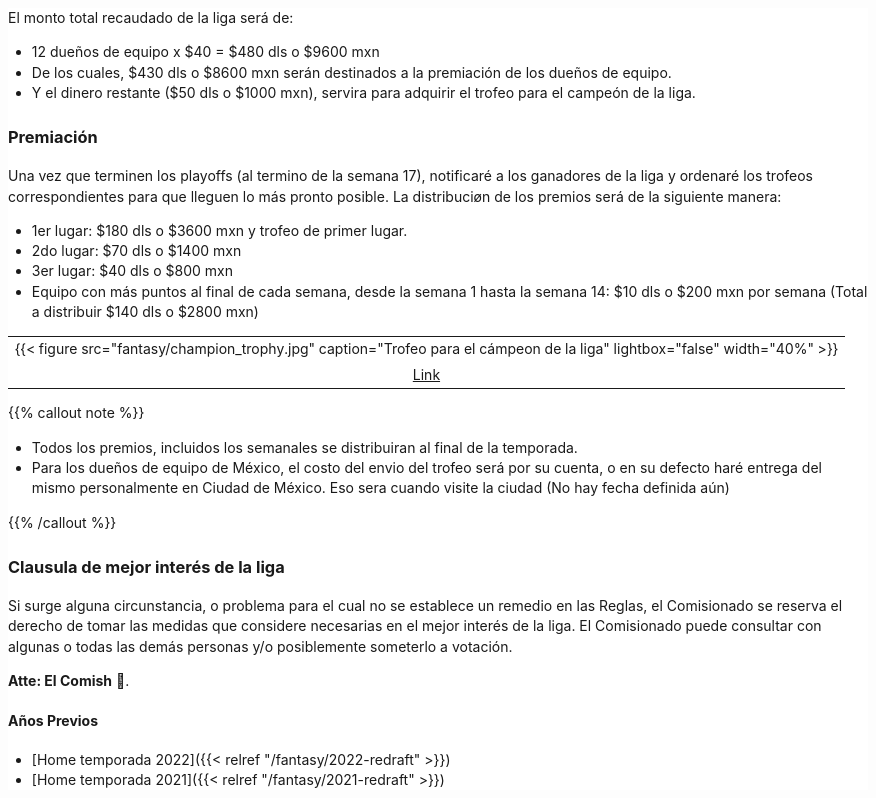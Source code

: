 El monto total recaudado de la liga será de:

- 12 dueños de equipo x $40 = $480 dls o $9600 mxn
- De los cuales, $430 dls o $8600 mxn serán destinados a la premiación de los dueños de equipo.
- Y el dinero restante ($50 dls o $1000 mxn), servira para adquirir el trofeo para el campeón de la liga.

### Premiación

Una vez que terminen los playoffs (al termino de la semana 17), notificaré a los ganadores de la liga y ordenaré los trofeos correspondientes para que lleguen lo más pronto posible.
La distribuciøn de los premios será de la siguiente manera:

- 1er lugar: $180 dls o $3600 mxn y trofeo de primer lugar.
- 2do lugar: $70 dls o $1400 mxn
- 3er lugar: $40 dls o $800 mxn
- Equipo con más puntos al final de cada semana, desde la semana 1 hasta la semana 14: $10 dls o $200 mxn por semana (Total a distribuir $140 dls o $2800 mxn)

| |
| :---: |
| {{< figure src="fantasy/champion_trophy.jpg" caption="Trofeo para el cámpeon de la liga"  lightbox="false" width="40%" >}} |
| [Link](https://www.amazon.com/Decade-Awards-Fantasy-Football-Champion/dp/B08H4KQ6TB/) |

{{% callout note %}}

- Todos los premios, incluidos los semanales se distribuiran al final de la temporada.
- Para los dueños de equipo de México, el costo del envio del trofeo será por su cuenta, o en su defecto haré entrega del mismo personalmente en Ciudad de México. Eso sera cuando visite la ciudad (No hay fecha definida aún)

{{% /callout %}}

### Clausula de mejor interés de la liga

Si surge alguna circunstancia, o problema para el cual no se establece un remedio en las Reglas, el Comisionado se reserva el derecho de tomar las medidas que considere
necesarias en el mejor interés de la liga.
El Comisionado puede consultar con algunas o todas las demás personas y/o posiblemente someterlo a votación.

**Atte: El Comish**  :football:.

#### Años Previos

- [Home temporada 2022]({{< relref "/fantasy/2022-redraft" >}})
- [Home temporada 2021]({{< relref "/fantasy/2021-redraft" >}})

[^1]: [Liga tipo Redraft (En inglés)](https://support.sleeper.app/en/articles/3537396-league-types-formats)
[^2]: [Puntuación Half PPR (En inglés)](https://www.fantasyfootballdad.com/fantasy-football-scoring-systems-standard-ppr-half-point-ppr/)
[^3]: [Apuestas tipo FABB (En inglés)](https://support.sleeper.app/en/articles/1876040-how-does-faab-bidding-work)
[^4]: [Qué es un draft tipo 3RR (En inglés)](https://support.sleeper.app/en/articles/3896882-what-is-3rd-round-reversal)
[^5]: [Como funciona el `Toilet Bowl` (En inglés)](https://support.sleeper.app/en/articles/2203534-consolation-bracket-vs-toilet-bowl)
[^6]: [Como funcionan los desempates (En inglés)](https://support.sleeper.app/en/articles/5200797-how-do-tiebreakers-work)

